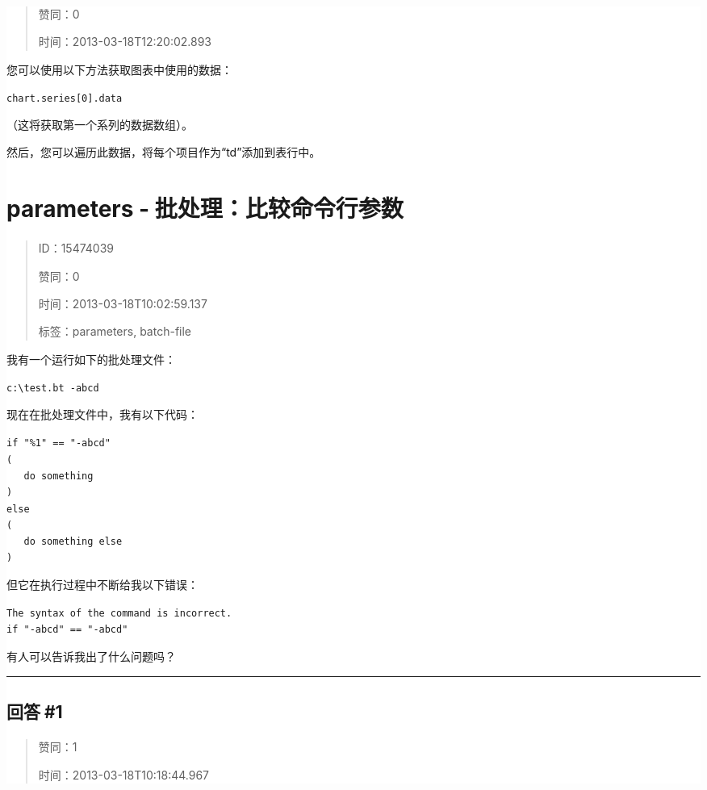 > 赞同：0
> 
> 时间：2013-03-18T12:20:02.893

您可以使用以下方法获取图表中使用的数据：

```
chart.series[0].data 
```

（这将获取第一个系列的数据数组）。

然后，您可以遍历此数据，将每个项目作为“td”添加到表行中。

# parameters - 批处理：比较命令行参数

> ID：15474039
> 
> 赞同：0
> 
> 时间：2013-03-18T10:02:59.137
> 
> 标签：parameters, batch-file

我有一个运行如下的批处理文件：

```
c:\test.bt -abcd 
```

现在在批处理文件中，我有以下代码：

```
if "%1" == "-abcd"
(
   do something
)
else
(
   do something else
) 
```

但它在执行过程中不断给我以下错误：

```
The syntax of the command is incorrect.
if "-abcd" == "-abcd" 
```

有人可以告诉我出了什么问题吗？

* * *

## 回答 #1

> 赞同：1
> 
> 时间：2013-03-18T10:18:44.967
